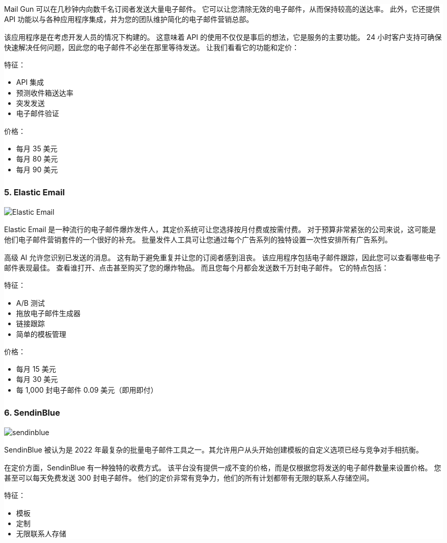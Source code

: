 Mail Gun 可以在几秒钟内向数千名订阅者发送大量电子邮件。 它可以让您清除无效的电子邮件，从而保持较高的送达率。 此外，它还提供 API 功能以与各种应用程序集成，并为您的团队维护简化的电子邮件营销总部。

该应用程序是在考虑开发人员的情况下构建的。 这意味着 API 的使用不仅仅是事后的想法，它是服务的主要功能。 24 小时客户支持可确保快速解决任何问题，因此您的电子邮件不必坐在那里等待发送。 让我们看看它的功能和定价：

特征：

-   API 集成
-   预测收件箱送达率
-   突发发送
-   电子邮件验证

价格：

-   每月 35 美元
-   每月 80 美元
-   每月 90 美元 


### 5. Elastic Email

![Elastic Email](https://p3-juejin.byteimg.com/tos-cn-i-k3u1fbpfcp/a08895d84c494981942038b42aaf0793~tplv-k3u1fbpfcp-zoom-1.image)

Elastic Email 是一种流行的电子邮件爆炸发件人，其定价系统可让您选择按月付费或按需付费。 对于预算非常紧张的公司来说，这可能是他们电子邮件营销套件的一个很好的补充。 批量发件人工具可让您通过每个广告系列的独特设置一次性安排所有广告系列。

高级 AI 允许您识别已发送的消息。 这有助于避免重复并让您的订阅者感到沮丧。 该应用程序包括电子邮件跟踪，因此您可以查看哪些电子邮件表现最佳。 查看谁打开、点击甚至购买了您的爆炸物品。 而且您每个月都会发送数千万封电子邮件。 它的特点包括：

特征：

-   A/B 测试
-   拖放电子邮件生成器
-   链接跟踪
-   简单的模板管理

价格：

-   每月 15 美元
-   每月 30 美元
-   每 1,000 封电子邮件 0.09 美元（即用即付） 


### 6. SendinBlue

![sendinblue](https://p3-juejin.byteimg.com/tos-cn-i-k3u1fbpfcp/8aba612d96c74af794a559b90133e8d2~tplv-k3u1fbpfcp-zoom-1.image)

SendinBlue 被认为是 2022 年最复杂的批量电子邮件工具之一。其允许用户从头开始创建模板的自定义选项已经与竞争对手相抗衡。

在定价方面，SendinBlue 有一种独特的收费方式。 该平台没有提供一成不变的价格，而是仅根据您将发送的电子邮件数量来设置价格。 您甚至可以每天免费发送 300 封电子邮件。 他们的定价非常有竞争力，他们的所有计划都带有无限的联系人存储空间。

特征：

-   模板
-   定制
-   无限联系人存储
